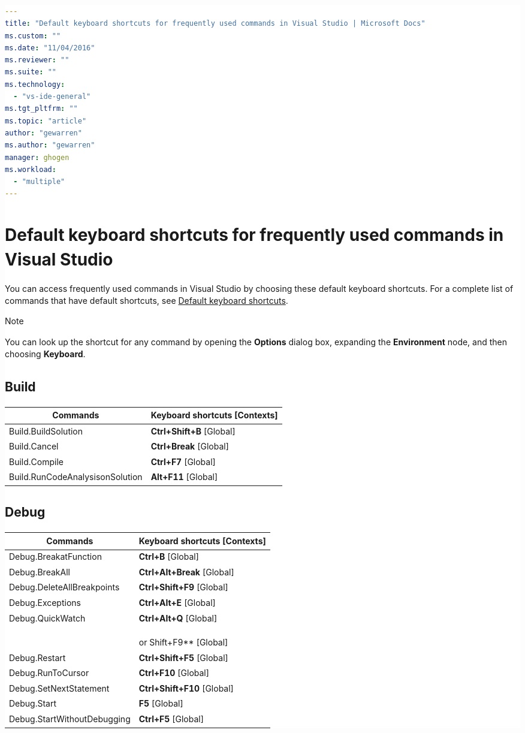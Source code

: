 ```yaml
---
title: "Default keyboard shortcuts for frequently used commands in Visual Studio | Microsoft Docs"
ms.custom: ""
ms.date: "11/04/2016"
ms.reviewer: ""
ms.suite: ""
ms.technology: 
  - "vs-ide-general"
ms.tgt_pltfrm: ""
ms.topic: "article"
author: "gewarren"
ms.author: "gewarren"
manager: ghogen
ms.workload: 
  - "multiple"
---
```

# Default keyboard shortcuts for frequently used commands in Visual Studio

You can access frequently used commands in Visual Studio by choosing these default keyboard shortcuts. For a complete list of commands that have default shortcuts, see [Default keyboard shortcuts](../ide/default-keyboard-shortcuts-in-visual-studio.md).

> [!NOTE]
> You can look up the shortcut for any command by opening the **Options** dialog box, expanding the **Environment** node, and then choosing **Keyboard**.

## Build

|Commands|Keyboard shortcuts [Contexts]|  
|--------------|-------------------------------------|  
|Build.BuildSolution|**Ctrl+Shift+B** [Global]|  
|Build.Cancel|**Ctrl+Break** [Global]|  
|Build.Compile|**Ctrl+F7** [Global]|  
|Build.RunCodeAnalysisonSolution|**Alt+F11** [Global]|  

## Debug

|Commands|Keyboard shortcuts [Contexts]|  
|--------------|-------------------------------------|  
|Debug.BreakatFunction|**Ctrl+B** [Global]|  
|Debug.BreakAll|**Ctrl+Alt+Break** [Global]|  
|Debug.DeleteAllBreakpoints|**Ctrl+Shift+F9** [Global]|  
|Debug.Exceptions|**Ctrl+Alt+E** [Global]|  
|Debug.QuickWatch|**Ctrl+Alt+Q** [Global]<br /><br /> or Shift+F9** [Global]|  
|Debug.Restart|**Ctrl+Shift+F5** [Global]|  
|Debug.RunToCursor|**Ctrl+F10** [Global]|  
|Debug.SetNextStatement|**Ctrl+Shift+F10** [Global]|  
|Debug.Start|**F5** [Global]|  
|Debug.StartWithoutDebugging|**Ctrl+F5** [Global]|  